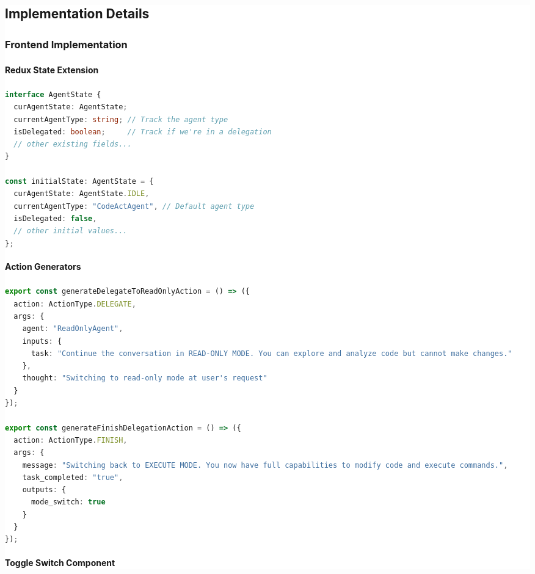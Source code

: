 ## Implementation Details

### Frontend Implementation

#### Redux State Extension

```typescript
interface AgentState {
  curAgentState: AgentState;
  currentAgentType: string; // Track the agent type
  isDelegated: boolean;     // Track if we're in a delegation
  // other existing fields...
}

const initialState: AgentState = {
  curAgentState: AgentState.IDLE,
  currentAgentType: "CodeActAgent", // Default agent type
  isDelegated: false,
  // other initial values...
};
```

#### Action Generators

```typescript
export const generateDelegateToReadOnlyAction = () => ({
  action: ActionType.DELEGATE,
  args: {
    agent: "ReadOnlyAgent",
    inputs: {
      task: "Continue the conversation in READ-ONLY MODE. You can explore and analyze code but cannot make changes."
    },
    thought: "Switching to read-only mode at user's request"
  }
});

export const generateFinishDelegationAction = () => ({
  action: ActionType.FINISH,
  args: {
    message: "Switching back to EXECUTE MODE. You now have full capabilities to modify code and execute commands.",
    task_completed: "true",
    outputs: {
      mode_switch: true
    }
  }
});
```

#### Toggle Switch Component
